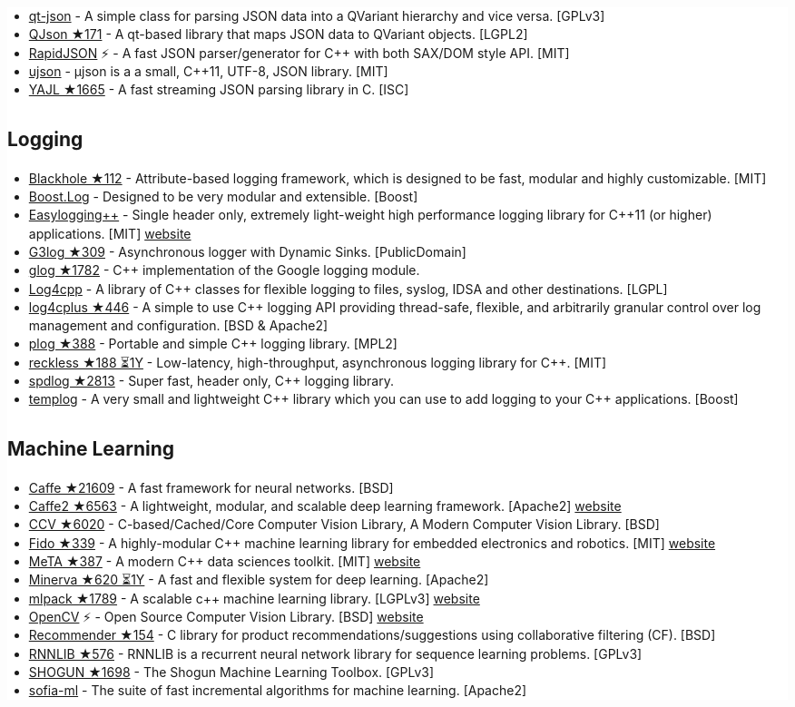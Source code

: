 * [qt-json](https://github.com/gaudecker/qt-json) - A simple class for parsing JSON data into a QVariant hierarchy and vice versa. [GPLv3]
* [QJson ★171](https://github.com/flavio/qjson) - A qt-based library that maps JSON data to QVariant objects. [LGPL2]
* [RapidJSON](https://github.com/miloyip/rapidjson) :zap: - A fast JSON parser/generator for C++ with both SAX/DOM style API. [MIT]
* [ujson](https://bitbucket.org/awangk/ujson) - µjson is a a small, C++11, UTF-8, JSON library. [MIT]
* [YAJL ★1665](https://github.com/lloyd/yajl) - A fast streaming JSON parsing library in C. [ISC]

## Logging

* [Blackhole ★112](https://github.com/3Hren/blackhole) - Attribute-based logging framework, which is designed to be fast, modular and highly customizable. [MIT]
* [Boost.Log](http://www.boost.org/doc/libs/1_56_0/libs/log/doc/html/index.html) - Designed to be very modular and extensible. [Boost]
* [Easylogging++](https://github.com/easylogging/easyloggingpp) - Single header only, extremely light-weight high performance logging library for C++11 (or higher) applications. [MIT] [website](https://muflihun.github.io/easyloggingpp)
* [G3log ★309](https://github.com/KjellKod/g3log) - Asynchronous logger with Dynamic Sinks. [PublicDomain]
* [glog ★1782](https://github.com/google/glog) - C++ implementation of the Google logging module.
* [Log4cpp](http://log4cpp.sourceforge.net/) - A library of C++ classes for flexible logging to files, syslog, IDSA and other destinations. [LGPL]
* [log4cplus ★446](https://github.com/log4cplus/log4cplus) - A simple to use C++ logging API providing thread-safe, flexible, and arbitrarily granular control over log management and configuration. [BSD & Apache2]
* [plog ★388](https://github.com/SergiusTheBest/plog) - Portable and simple C++ logging library. [MPL2]
* [reckless ★188 ⏳1Y](https://github.com/mattiasflodin/reckless) - Low-latency, high-throughput, asynchronous logging library for C++. [MIT]
* [spdlog ★2813](https://github.com/gabime/spdlog) - Super fast, header only, C++ logging library.
* [templog](http://www.templog.org/) - A very small and lightweight C++ library which you can use to add logging to your C++ applications. [Boost]

## Machine Learning

* [Caffe ★21609](https://github.com/BVLC/caffe) - A fast framework for neural networks. [BSD]
* [Caffe2 ★6563](https://github.com/caffe2/caffe2) - A lightweight, modular, and scalable deep learning framework. [Apache2] [website](https://caffe2.ai/)
* [CCV ★6020](https://github.com/liuliu/ccv) - C-based/Cached/Core Computer Vision Library, A Modern Computer Vision Library. [BSD]
* [Fido ★339](https://github.com/FidoProject/Fido) - A highly-modular C++ machine learning library for embedded electronics and robotics. [MIT] [website](http://fidoproject.github.io/)
* [MeTA ★387](https://github.com/meta-toolkit/meta) - A modern C++ data sciences toolkit. [MIT] [website](https://meta-toolkit.org/)
* [Minerva ★620 ⏳1Y](https://github.com/dmlc/minerva) - A fast and flexible system for deep learning. [Apache2]
* [mlpack ★1789](https://github.com/mlpack/mlpack) - A scalable c++ machine learning library. [LGPLv3] [website](http://www.mlpack.org/)
* [OpenCV](https://github.com/Itseez/opencv) :zap: - Open Source Computer Vision Library. [BSD] [website](http://opencv.org/)
* [Recommender ★154](https://github.com/GHamrouni/Recommender) - C library for product recommendations/suggestions using collaborative filtering (CF). [BSD]
* [RNNLIB ★576](https://github.com/szcom/rnnlib) - RNNLIB is a recurrent neural network library for sequence learning problems. [GPLv3]
* [SHOGUN ★1698](https://github.com/shogun-toolbox/shogun) - The Shogun Machine Learning Toolbox. [GPLv3]
* [sofia-ml](https://code.google.com/p/sofia-ml/) - The suite of fast incremental algorithms for machine learning. [Apache2]
